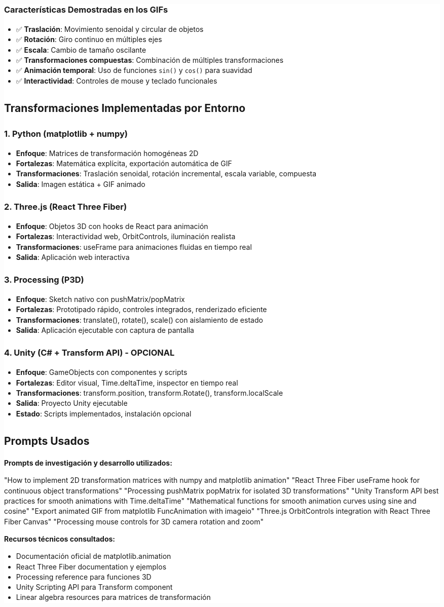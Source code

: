 ### Características Demostradas en los GIFs

- ✅ **Traslación**: Movimiento senoidal y circular de objetos
- ✅ **Rotación**: Giro continuo en múltiples ejes
- ✅ **Escala**: Cambio de tamaño oscilante
- ✅ **Transformaciones compuestas**: Combinación de múltiples transformaciones
- ✅ **Animación temporal**: Uso de funciones `sin()` y `cos()` para suavidad
- ✅ **Interactividad**: Controles de mouse y teclado funcionales

## Transformaciones Implementadas por Entorno

### 1. Python (matplotlib + numpy)
- **Enfoque**: Matrices de transformación homogéneas 2D
- **Fortalezas**: Matemática explícita, exportación automática de GIF
- **Transformaciones**: Traslación senoidal, rotación incremental, escala variable, compuesta
- **Salida**: Imagen estática + GIF animado

### 2. Three.js (React Three Fiber)
- **Enfoque**: Objetos 3D con hooks de React para animación
- **Fortalezas**: Interactividad web, OrbitControls, iluminación realista
- **Transformaciones**: useFrame para animaciones fluidas en tiempo real
- **Salida**: Aplicación web interactiva

### 3. Processing (P3D)
- **Enfoque**: Sketch nativo con pushMatrix/popMatrix
- **Fortalezas**: Prototipado rápido, controles integrados, renderizado eficiente
- **Transformaciones**: translate(), rotate(), scale() con aislamiento de estado
- **Salida**: Aplicación ejecutable con captura de pantalla

### 4. Unity (C# + Transform API) - **OPCIONAL**
- **Enfoque**: GameObjects con componentes y scripts
- **Fortalezas**: Editor visual, Time.deltaTime, inspector en tiempo real
- **Transformaciones**: transform.position, transform.Rotate(), transform.localScale
- **Salida**: Proyecto Unity ejecutable
- **Estado**: Scripts implementados, instalación opcional

## Prompts Usados

**Prompts de investigación y desarrollo utilizados:**

"How to implement 2D transformation matrices with numpy and matplotlib animation"
"React Three Fiber useFrame hook for continuous object transformations"
"Processing pushMatrix popMatrix for isolated 3D transformations"
"Unity Transform API best practices for smooth animations with Time.deltaTime"
"Mathematical functions for smooth animation curves using sine and cosine"
"Export animated GIF from matplotlib FuncAnimation with imageio"
"Three.js OrbitControls integration with React Three Fiber Canvas"
"Processing mouse controls for 3D camera rotation and zoom"

**Recursos técnicos consultados:**
- Documentación oficial de matplotlib.animation
- React Three Fiber documentation y ejemplos
- Processing reference para funciones 3D
- Unity Scripting API para Transform component
- Linear algebra resources para matrices de transformación
